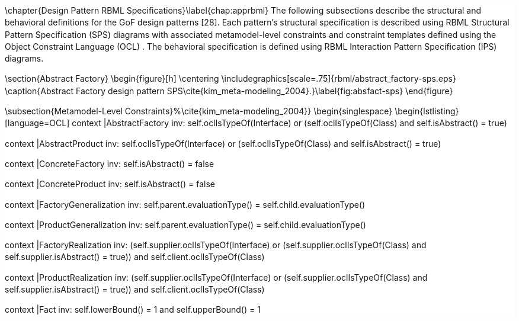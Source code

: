\chapter{Design Pattern RBML Specifications}\label{chap:apprbml}
The following subsections describe the structural and behavioral definitions for the GoF design patterns [28]. Each pattern’s structural specification is described using RBML Structural Pattern Specification (SPS) diagrams with associated metamodel-level constraints and constraint templates defined using the Object Constraint Language (OCL) . The behavioral specification is defined using RBML Interaction Pattern Specification (IPS) diagrams.

\section{Abstract Factory}
\begin{figure}[h]
\centering
\includegraphics[scale=.75]{rbml/abstract_factory-sps.eps}
\caption{Abstract Factory design pattern SPS\cite{kim_meta-modeling_2004}.}\label{fig:absfact-sps}
\end{figure}

\subsection{Metamodel-Level Constraints}%\cite{kim_meta-modeling_2004}}
\begin{singlespace}
\begin{lstlisting}[language=OCL]
context |AbstractFactory
inv: self.oclIsTypeOf(Interface) or
	(self.oclIsTypeOf(Class) and
	self.isAbstract() = true)

context |AbstractProduct
inv: self.oclIsTypeOf(Interface) or
	(self.oclIsTypeOf(Class) and
	self.isAbstract() = true)

context |ConcreteFactory
inv: self.isAbstract() = false

context |ConcreteProduct
inv: self.isAbstract() = false

context |FactoryGeneralization
inv: self.parent.evaluationType() =
	self.child.evaluationType()

context |ProductGeneralization 
inv: self.parent.evaluationType() = 
	self.child.evaluationType()

context |FactoryRealization
inv: (self.supplier.oclIsTypeOf(Interface) or
	(self.supplier.oclIsTypeOf(Class) and
	self.supplier.isAbstract() = true)) and
	self.client.oclIsTypeOf(Class)

context |ProductRealization
inv: (self.supplier.oclIsTypeOf(Interface) or
	(self.supplier.oclIsTypeOf(Class) and
	self.supplier.isAbstract() = true)) and
	self.client.oclIsTypeOf(Class)

context |Fact
inv: self.lowerBound() = 1 and self.upperBound() = 1
